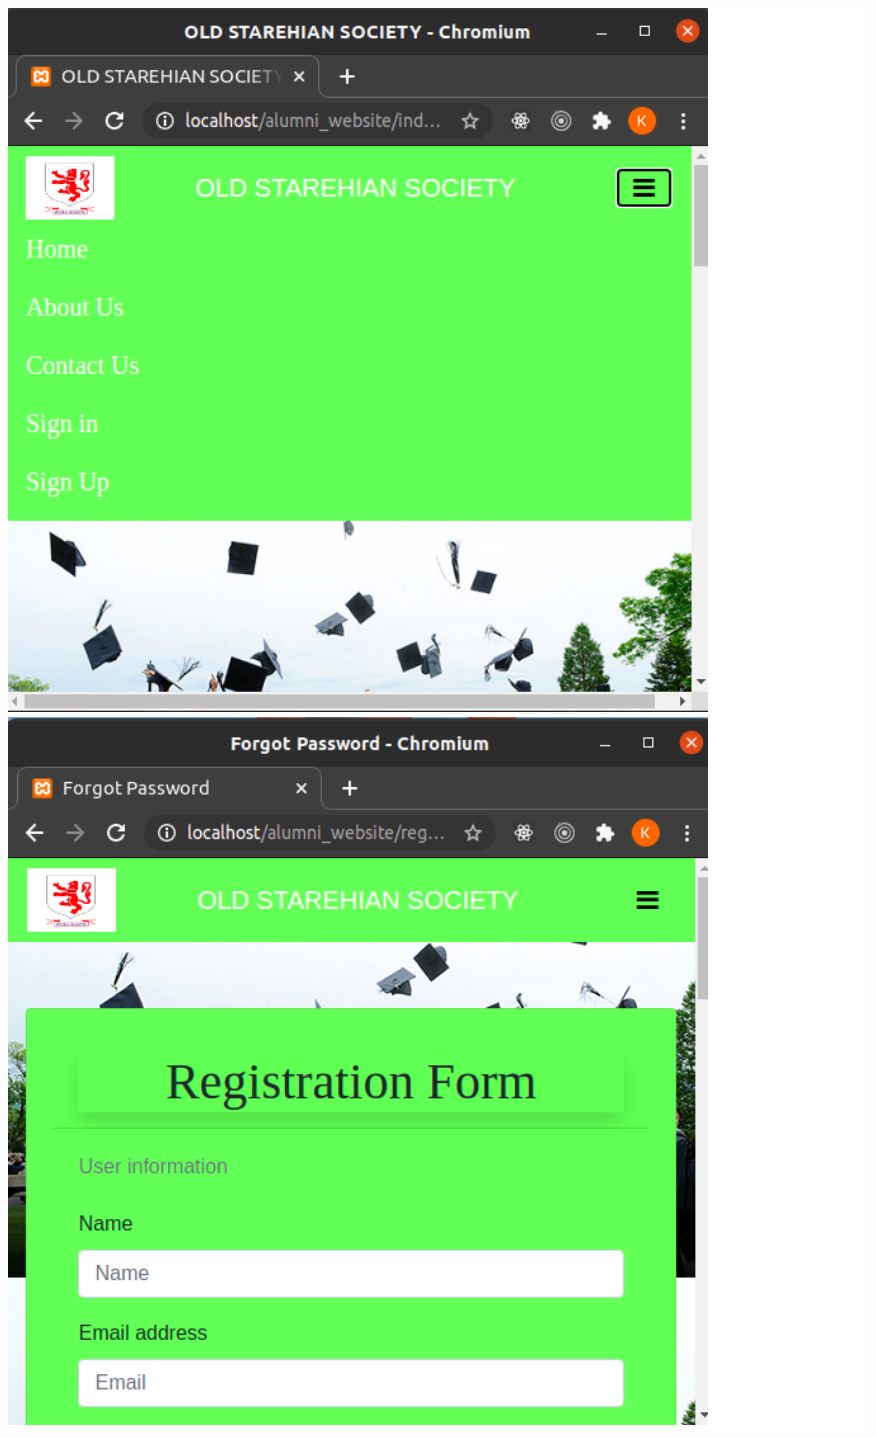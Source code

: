   <img src="https://github.com/charliemun1/oss_alumni_website/blob/main/screenshots/Screenshot from 2021-01-27 18-15-06.png" width="700" />
  </kbd>
    <kbd>
  <img src="https://github.com/charliemun1/oss_alumni_website/blob/main/screenshots/Screenshot from 2021-01-27 18-15-41.png" width="700" />
  </kbd>
</p>
